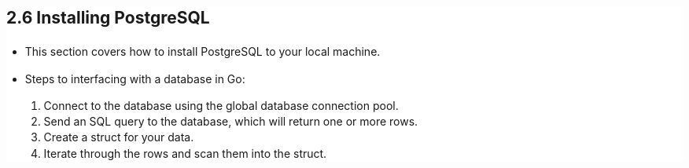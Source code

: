 ## 2.6 Installing PostgreSQL

* This section covers how to install PostgreSQL to your local machine.

* Steps to interfacing with a database in Go:
  1. Connect to the database using the global database connection pool.
  2. Send an SQL query to the database, which will return one or more rows.
  3. Create a struct for your data.
  4. Iterate through the rows and scan them into the struct.

